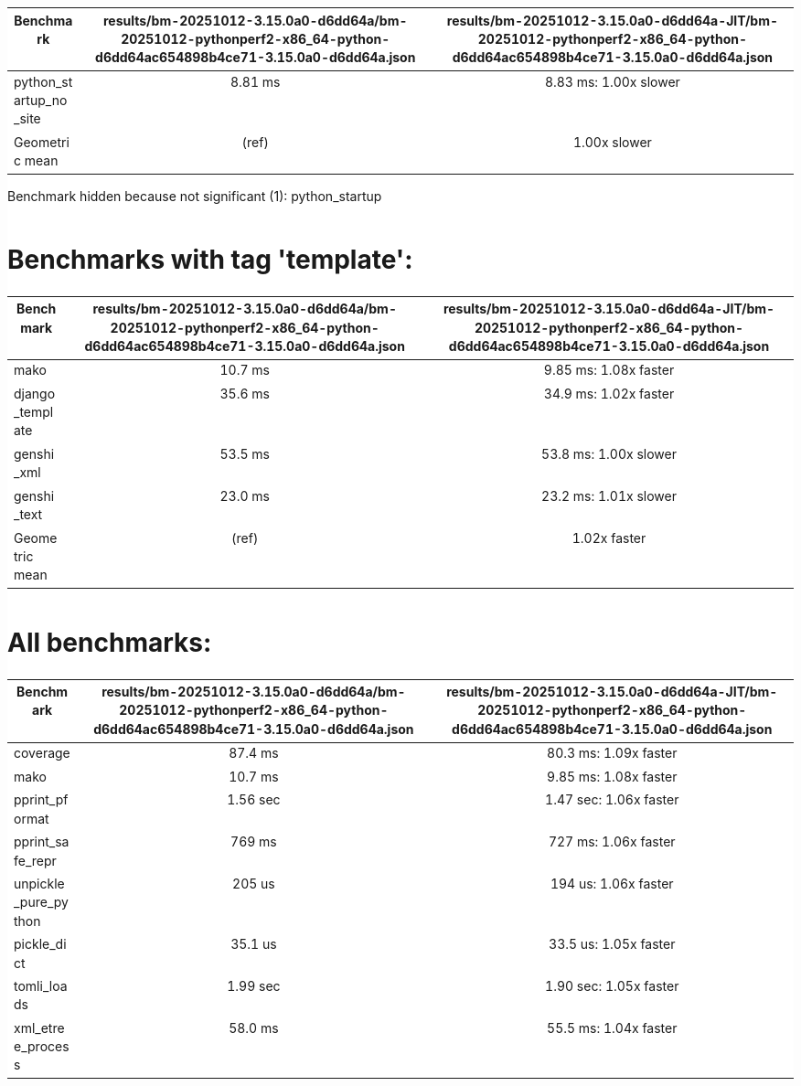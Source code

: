 | Benchmark              | results/bm-20251012-3.15.0a0-d6dd64a/bm-20251012-pythonperf2-x86_64-python-d6dd64ac654898b4ce71-3.15.0a0-d6dd64a.json | results/bm-20251012-3.15.0a0-d6dd64a-JIT/bm-20251012-pythonperf2-x86_64-python-d6dd64ac654898b4ce71-3.15.0a0-d6dd64a.json |
|------------------------|:---------------------------------------------------------------------------------------------------------------------:|:-------------------------------------------------------------------------------------------------------------------------:|
| python_startup_no_site | 8.81 ms                                                                                                               | 8.83 ms: 1.00x slower                                                                                                     |
| Geometric mean         | (ref)                                                                                                                 | 1.00x slower                                                                                                              |

Benchmark hidden because not significant (1): python_startup

Benchmarks with tag 'template':
===============================

| Benchmark       | results/bm-20251012-3.15.0a0-d6dd64a/bm-20251012-pythonperf2-x86_64-python-d6dd64ac654898b4ce71-3.15.0a0-d6dd64a.json | results/bm-20251012-3.15.0a0-d6dd64a-JIT/bm-20251012-pythonperf2-x86_64-python-d6dd64ac654898b4ce71-3.15.0a0-d6dd64a.json |
|-----------------|:---------------------------------------------------------------------------------------------------------------------:|:-------------------------------------------------------------------------------------------------------------------------:|
| mako            | 10.7 ms                                                                                                               | 9.85 ms: 1.08x faster                                                                                                     |
| django_template | 35.6 ms                                                                                                               | 34.9 ms: 1.02x faster                                                                                                     |
| genshi_xml      | 53.5 ms                                                                                                               | 53.8 ms: 1.00x slower                                                                                                     |
| genshi_text     | 23.0 ms                                                                                                               | 23.2 ms: 1.01x slower                                                                                                     |
| Geometric mean  | (ref)                                                                                                                 | 1.02x faster                                                                                                              |

All benchmarks:
===============

| Benchmark                  | results/bm-20251012-3.15.0a0-d6dd64a/bm-20251012-pythonperf2-x86_64-python-d6dd64ac654898b4ce71-3.15.0a0-d6dd64a.json | results/bm-20251012-3.15.0a0-d6dd64a-JIT/bm-20251012-pythonperf2-x86_64-python-d6dd64ac654898b4ce71-3.15.0a0-d6dd64a.json |
|----------------------------|:---------------------------------------------------------------------------------------------------------------------:|:-------------------------------------------------------------------------------------------------------------------------:|
| coverage                   | 87.4 ms                                                                                                               | 80.3 ms: 1.09x faster                                                                                                     |
| mako                       | 10.7 ms                                                                                                               | 9.85 ms: 1.08x faster                                                                                                     |
| pprint_pformat             | 1.56 sec                                                                                                              | 1.47 sec: 1.06x faster                                                                                                    |
| pprint_safe_repr           | 769 ms                                                                                                                | 727 ms: 1.06x faster                                                                                                      |
| unpickle_pure_python       | 205 us                                                                                                                | 194 us: 1.06x faster                                                                                                      |
| pickle_dict                | 35.1 us                                                                                                               | 33.5 us: 1.05x faster                                                                                                     |
| tomli_loads                | 1.99 sec                                                                                                              | 1.90 sec: 1.05x faster                                                                                                    |
| xml_etree_process          | 58.0 ms                                                                                                               | 55.5 ms: 1.04x faster                                                                                                     |